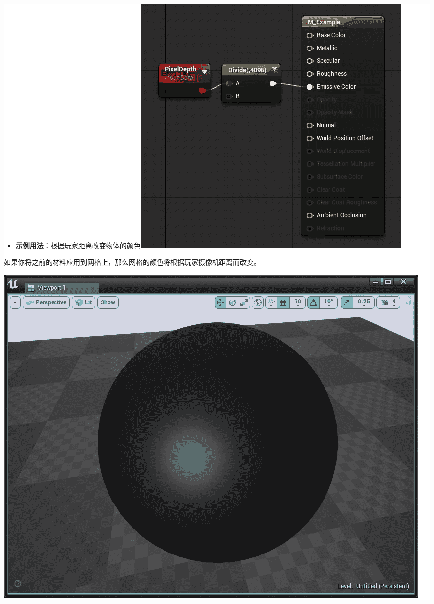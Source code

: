 +   **示例用法**：根据玩家距离改变物体的颜色![PixelDepth](img/B03950_03_35.jpg)

如果你将之前的材料应用到网格上，那么网格的颜色将根据玩家摄像机距离而改变。

![PixelDepth](img/B03950_03_36.jpg)
